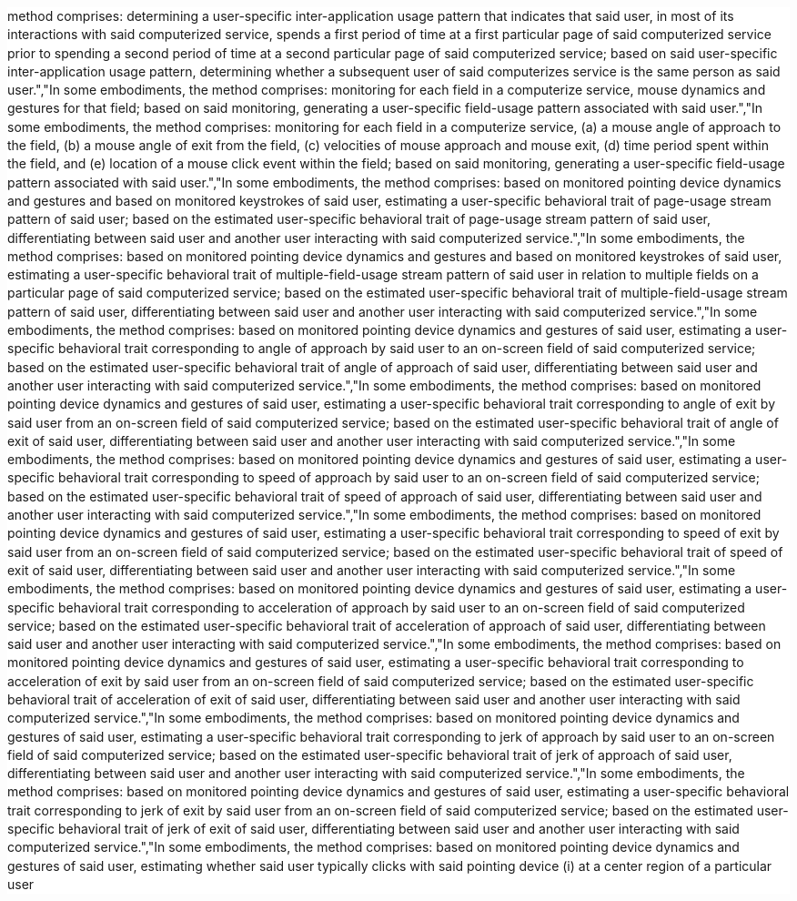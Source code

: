 method comprises: determining a user-specific inter-application usage pattern that indicates that said user, in most of its interactions with said computerized service, spends a first period of time at a first particular page of said computerized service prior to spending a second period of time at a second particular page of said computerized service; based on said user-specific inter-application usage pattern, determining whether a subsequent user of said computerizes service is the same person as said user.","In some embodiments, the method comprises: monitoring for each field in a computerize service, mouse dynamics and gestures for that field; based on said monitoring, generating a user-specific field-usage pattern associated with said user.","In some embodiments, the method comprises: monitoring for each field in a computerize service, (a) a mouse angle of approach to the field, (b) a mouse angle of exit from the field, (c) velocities of mouse approach and mouse exit, (d) time period spent within the field, and (e) location of a mouse click event within the field; based on said monitoring, generating a user-specific field-usage pattern associated with said user.","In some embodiments, the method comprises: based on monitored pointing device dynamics and gestures and based on monitored keystrokes of said user, estimating a user-specific behavioral trait of page-usage stream pattern of said user; based on the estimated user-specific behavioral trait of page-usage stream pattern of said user, differentiating between said user and another user interacting with said computerized service.","In some embodiments, the method comprises: based on monitored pointing device dynamics and gestures and based on monitored keystrokes of said user, estimating a user-specific behavioral trait of multiple-field-usage stream pattern of said user in relation to multiple fields on a particular page of said computerized service; based on the estimated user-specific behavioral trait of multiple-field-usage stream pattern of said user, differentiating between said user and another user interacting with said computerized service.","In some embodiments, the method comprises: based on monitored pointing device dynamics and gestures of said user, estimating a user-specific behavioral trait corresponding to angle of approach by said user to an on-screen field of said computerized service; based on the estimated user-specific behavioral trait of angle of approach of said user, differentiating between said user and another user interacting with said computerized service.","In some embodiments, the method comprises: based on monitored pointing device dynamics and gestures of said user, estimating a user-specific behavioral trait corresponding to angle of exit by said user from an on-screen field of said computerized service; based on the estimated user-specific behavioral trait of angle of exit of said user, differentiating between said user and another user interacting with said computerized service.","In some embodiments, the method comprises: based on monitored pointing device dynamics and gestures of said user, estimating a user-specific behavioral trait corresponding to speed of approach by said user to an on-screen field of said computerized service; based on the estimated user-specific behavioral trait of speed of approach of said user, differentiating between said user and another user interacting with said computerized service.","In some embodiments, the method comprises: based on monitored pointing device dynamics and gestures of said user, estimating a user-specific behavioral trait corresponding to speed of exit by said user from an on-screen field of said computerized service; based on the estimated user-specific behavioral trait of speed of exit of said user, differentiating between said user and another user interacting with said computerized service.","In some embodiments, the method comprises: based on monitored pointing device dynamics and gestures of said user, estimating a user-specific behavioral trait corresponding to acceleration of approach by said user to an on-screen field of said computerized service; based on the estimated user-specific behavioral trait of acceleration of approach of said user, differentiating between said user and another user interacting with said computerized service.","In some embodiments, the method comprises: based on monitored pointing device dynamics and gestures of said user, estimating a user-specific behavioral trait corresponding to acceleration of exit by said user from an on-screen field of said computerized service; based on the estimated user-specific behavioral trait of acceleration of exit of said user, differentiating between said user and another user interacting with said computerized service.","In some embodiments, the method comprises: based on monitored pointing device dynamics and gestures of said user, estimating a user-specific behavioral trait corresponding to jerk of approach by said user to an on-screen field of said computerized service; based on the estimated user-specific behavioral trait of jerk of approach of said user, differentiating between said user and another user interacting with said computerized service.","In some embodiments, the method comprises: based on monitored pointing device dynamics and gestures of said user, estimating a user-specific behavioral trait corresponding to jerk of exit by said user from an on-screen field of said computerized service; based on the estimated user-specific behavioral trait of jerk of exit of said user, differentiating between said user and another user interacting with said computerized service.","In some embodiments, the method comprises: based on monitored pointing device dynamics and gestures of said user, estimating whether said user typically clicks with said pointing device (i) at a center region of a particular user